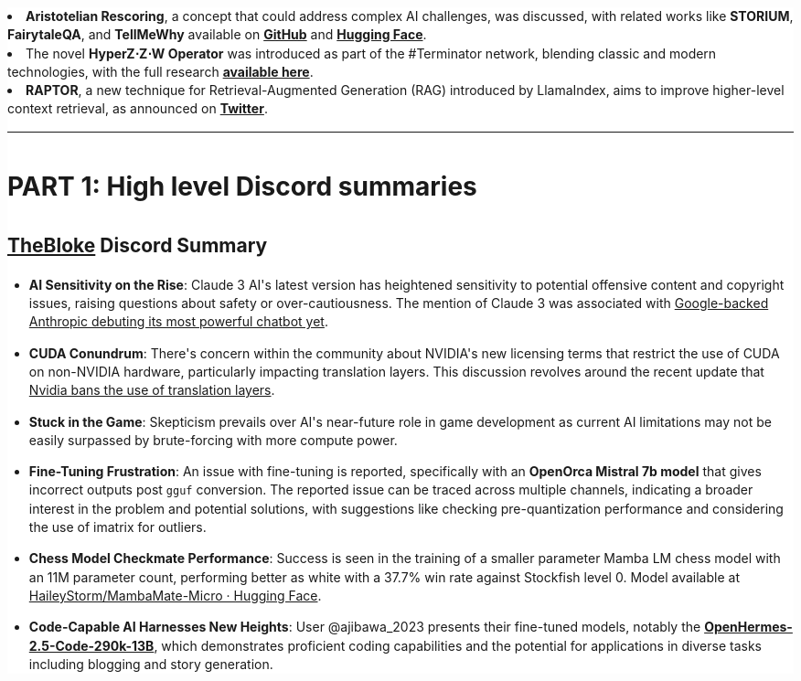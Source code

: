 <li class="whitespace-normal" index="0"><strong>Aristotelian Rescoring</strong>, a concept that could address complex AI challenges, was discussed, with related works like <strong>STORIUM</strong>, <strong>FairytaleQA</strong>, and <strong>TellMeWhy</strong> available on <strong><a href="https://github.com/StonyBrookNLP/tellmewhy">GitHub</a></strong> and <strong><a href="https://huggingface.co/datasets/StonyBrookNLP/tellmewhy">Hugging Face</a></strong>.</li>
<li class="whitespace-normal" index="1">The novel <strong>HyperZ⋅Z⋅W Operator</strong> was introduced as part of the #Terminator network, blending classic and modern technologies, with the full research <strong><a href="https://arxiv.org/pdf/2401.17948.pdf">available here</a></strong>.</li>
<li class="whitespace-normal" index="2"><strong>RAPTOR</strong>, a new technique for Retrieval-Augmented Generation (RAG) introduced by LlamaIndex, aims to improve higher-level context retrieval, as announced on <strong><a href="https://twitter.com/llama_index/status/1763972097628684607">Twitter</a></strong>.</li>
</ul></div>

---

# PART 1: High level Discord summaries




## [TheBloke](https://discord.com/channels/1111983596572520458) Discord Summary

- **AI Sensitivity on the Rise**: Claude 3 AI's latest version has heightened sensitivity to potential offensive content and copyright issues, raising questions about safety or over-cautiousness. The mention of Claude 3 was associated with [Google-backed Anthropic debuting its most powerful chatbot yet](https://www.cnbc.com/2024/03/04/google-backed-anthropic-debuts-claude-3-its-most-powerful-chatbot-yet.html).
  
- **CUDA Conundrum**: There's concern within the community about NVIDIA's new licensing terms that restrict the use of CUDA on non-NVIDIA hardware, particularly impacting translation layers. This discussion revolves around the recent update that [Nvidia bans the use of translation layers](https://www.tomshardware.com/pc-components/gpus/nvidia-bans-using-translation-layers-for-cuda-software-to-run-on-other-chips-new-restriction-apparently-targets-zluda-and-some-chinese-gpu-makers).

- **Stuck in the Game**: Skepticism prevails over AI's near-future role in game development as current AI limitations may not be easily surpassed by brute-forcing with more compute power.

- **Fine-Tuning Frustration**: An issue with fine-tuning is reported, specifically with an **OpenOrca Mistral 7b model** that gives incorrect outputs post `gguf` conversion. The reported issue can be traced across multiple channels, indicating a broader interest in the problem and potential solutions, with suggestions like checking pre-quantization performance and considering the use of imatrix for outliers.

- **Chess Model Checkmate Performance**: Success is seen in the training of a smaller parameter Mamba LM chess model with an 11M parameter count, performing better as white with a 37.7% win rate against Stockfish level 0. Model available at [HaileyStorm/MambaMate-Micro · Hugging Face](https://huggingface.co/HaileyStorm/MambaMate-Micro).

- **Code-Capable AI Harnesses New Heights**: User @ajibawa_2023 presents their fine-tuned models, notably the **[OpenHermes-2.5-Code-290k-13B](https://huggingface.co/ajibawa-2023/OpenHermes-2.5-Code-290k-13B)**, which demonstrates proficient coding capabilities and the potential for applications in diverse tasks including blogging and story generation.
